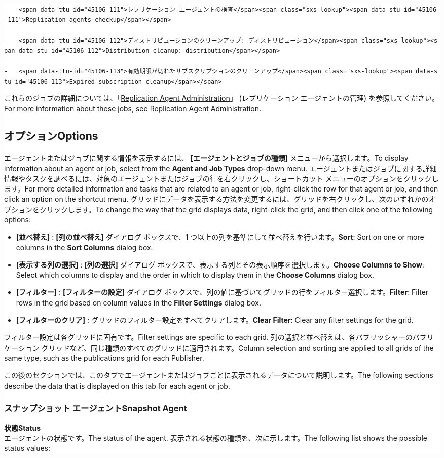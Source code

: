    -   <span data-ttu-id="45106-111">レプリケーション エージェントの検査</span><span class="sxs-lookup"><span data-stu-id="45106-111">Replication agents checkup</span></span>  
  
    -   <span data-ttu-id="45106-112">ディストリビューションのクリーンアップ: ディストリビューション</span><span class="sxs-lookup"><span data-stu-id="45106-112">Distribution cleanup: distribution</span></span>  
  
    -   <span data-ttu-id="45106-113">有効期限が切れたサブスクリプションのクリーンアップ</span><span class="sxs-lookup"><span data-stu-id="45106-113">Expired subscription cleanup</span></span>  
  
 <span data-ttu-id="45106-114">これらのジョブの詳細については、「[Replication Agent Administration](agents/replication-agent-administration.md)」 (レプリケーション エージェントの管理) を参照してください。</span><span class="sxs-lookup"><span data-stu-id="45106-114">For more information about these jobs, see [Replication Agent Administration](agents/replication-agent-administration.md).</span></span>  
  
## <a name="options"></a><span data-ttu-id="45106-115">オプション</span><span class="sxs-lookup"><span data-stu-id="45106-115">Options</span></span>  
 <span data-ttu-id="45106-116">エージェントまたはジョブに関する情報を表示するには、 **[エージェントとジョブの種類]** メニューから選択します。</span><span class="sxs-lookup"><span data-stu-id="45106-116">To display information about an agent or job, select from the **Agent and Job Types** drop-down menu.</span></span> <span data-ttu-id="45106-117">エージェントまたはジョブに関する詳細情報やタスクを調べるには、対象のエージェントまたはジョブの行を右クリックし、ショートカット メニューのオプションをクリックします。</span><span class="sxs-lookup"><span data-stu-id="45106-117">For more detailed information and tasks that are related to an agent or job, right-click the row for that agent or job, and then click an option on the shortcut menu.</span></span> <span data-ttu-id="45106-118">グリッドにデータを表示する方法を変更するには、グリッドを右クリックし、次のいずれかのオプションをクリックします。</span><span class="sxs-lookup"><span data-stu-id="45106-118">To change the way that the grid displays data, right-click the grid, and then click one of the following options:</span></span>  
  
-   <span data-ttu-id="45106-119">**[並べ替え]** : **[列の並べ替え]** ダイアログ ボックスで、1 つ以上の列を基準にして並べ替えを行います。</span><span class="sxs-lookup"><span data-stu-id="45106-119">**Sort**: Sort on one or more columns in the **Sort Columns** dialog box.</span></span>  
  
-   <span data-ttu-id="45106-120">**[表示する列の選択]** : **[列の選択]** ダイアログ ボックスで、表示する列とその表示順序を選択します。</span><span class="sxs-lookup"><span data-stu-id="45106-120">**Choose Columns to Show**: Select which columns to display and the order in which to display them in the **Choose Columns** dialog box.</span></span>  
  
-   <span data-ttu-id="45106-121">**[フィルター]** : **[フィルターの設定]** ダイアログ ボックスで、列の値に基づいてグリッドの行をフィルター選択します。</span><span class="sxs-lookup"><span data-stu-id="45106-121">**Filter**: Filter rows in the grid based on column values in the **Filter Settings** dialog box.</span></span>  
  
-   <span data-ttu-id="45106-122">**[フィルターのクリア]** : グリッドのフィルター設定をすべてクリアします。</span><span class="sxs-lookup"><span data-stu-id="45106-122">**Clear Filter**: Clear any filter settings for the grid.</span></span>  
  
 <span data-ttu-id="45106-123">フィルター設定は各グリッドに固有です。</span><span class="sxs-lookup"><span data-stu-id="45106-123">Filter settings are specific to each grid.</span></span> <span data-ttu-id="45106-124">列の選択と並べ替えは、各パブリッシャーのパブリケーション グリッドなど、同じ種類のすべてのグリッドに適用されます。</span><span class="sxs-lookup"><span data-stu-id="45106-124">Column selection and sorting are applied to all grids of the same type, such as the publications grid for each Publisher.</span></span>  
  
 <span data-ttu-id="45106-125">この後のセクションでは、このタブでエージェントまたはジョブごとに表示されるデータについて説明します。</span><span class="sxs-lookup"><span data-stu-id="45106-125">The following sections describe the data that is displayed on this tab for each agent or job.</span></span>  
  
### <a name="snapshot-agent"></a><span data-ttu-id="45106-126">スナップショット エージェント</span><span class="sxs-lookup"><span data-stu-id="45106-126">Snapshot Agent</span></span>  
 <span data-ttu-id="45106-127">**状態**</span><span class="sxs-lookup"><span data-stu-id="45106-127">**Status**</span></span>  
 <span data-ttu-id="45106-128">エージェントの状態です。</span><span class="sxs-lookup"><span data-stu-id="45106-128">The status of the agent.</span></span> <span data-ttu-id="45106-129">表示される状態の種類を、次に示します。</span><span class="sxs-lookup"><span data-stu-id="45106-129">The following list shows the possible status values:</span></span>  
  